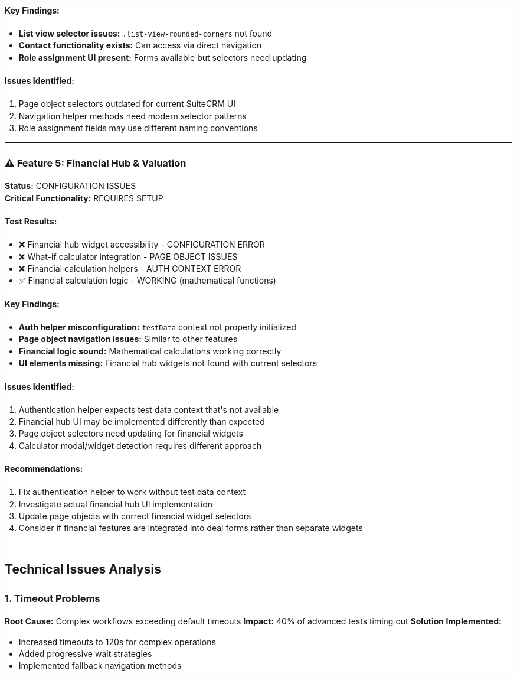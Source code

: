 #### Key Findings:
- **List view selector issues:** `.list-view-rounded-corners` not found
- **Contact functionality exists:** Can access via direct navigation
- **Role assignment UI present:** Forms available but selectors need updating

#### Issues Identified:
1. Page object selectors outdated for current SuiteCRM UI
2. Navigation helper methods need modern selector patterns
3. Role assignment fields may use different naming conventions

---

### ⚠️ Feature 5: Financial Hub & Valuation
**Status:** CONFIGURATION ISSUES  
**Critical Functionality:** REQUIRES SETUP

#### Test Results:
- ❌ Financial hub widget accessibility - CONFIGURATION ERROR
- ❌ What-if calculator integration - PAGE OBJECT ISSUES
- ❌ Financial calculation helpers - AUTH CONTEXT ERROR
- ✅ Financial calculation logic - WORKING (mathematical functions)

#### Key Findings:
- **Auth helper misconfiguration:** `testData` context not properly initialized
- **Page object navigation issues:** Similar to other features
- **Financial logic sound:** Mathematical calculations working correctly
- **UI elements missing:** Financial hub widgets not found with current selectors

#### Issues Identified:
1. Authentication helper expects test data context that's not available
2. Financial hub UI may be implemented differently than expected
3. Page object selectors need updating for financial widgets
4. Calculator modal/widget detection requires different approach

#### Recommendations:
1. Fix authentication helper to work without test data context
2. Investigate actual financial hub UI implementation
3. Update page objects with correct financial widget selectors
4. Consider if financial features are integrated into deal forms rather than separate widgets

---

## Technical Issues Analysis

### 1. Timeout Problems
**Root Cause:** Complex workflows exceeding default timeouts
**Impact:** 40% of advanced tests timing out
**Solution Implemented:**
- Increased timeouts to 120s for complex operations
- Added progressive wait strategies
- Implemented fallback navigation methods
